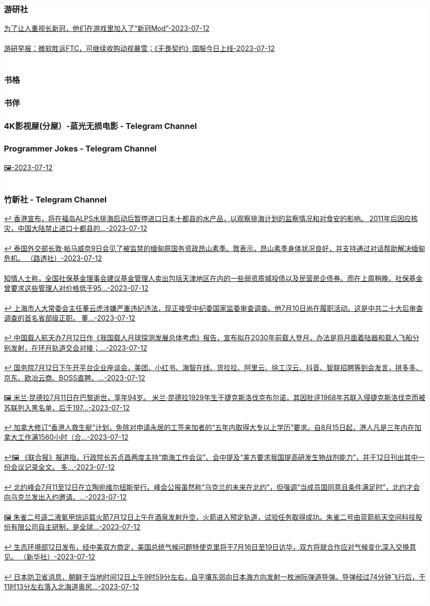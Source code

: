 
###  游研社

<a target=_blank rel=nofollow href="https://www.yystv.cn/p/10969" >为了让人重视长新冠，他们在游戏里加入了“新冠Mod”-2023-07-12</a><br/><br/><a target=_blank rel=nofollow href="https://www.yystv.cn/p/10968" >游研早报：微软胜诉FTC，可继续收购动视暴雪；《无畏契约》国服今日上线-2023-07-12</a><br/><br/>







###  书格







###  书伴









###  4K影视屋(分屋）-蓝光无损电影 - Telegram Channel







###  Programmer Jokes - Telegram Channel

<a target=_blank rel=nofollow href="https://t.me/programmerjokes/2880" >🖼-2023-07-12</a><br/><br/>





###  竹新社 - Telegram Channel

<a target=_blank rel=nofollow href="https://t.me/tnews365/27588" >↩️ 香港宣布，将在福岛ALPS水排海启动后暂停进口日本十都县的水产品，以观察排海计划的监察情况和对食安的影响。 2011年后因应核灾，中国大陆禁止进口十都县的...-2023-07-12</a><br/><br/><a target=_blank rel=nofollow href="https://t.me/tnews365/27587" >↩️ 泰国外交部长敦·帕马威奈9日会见了被监禁的缅甸原国务资政昂山素季。敦表示，昂山素季身体状况良好，并支持通过对话帮助解决缅甸危机。 （路透社）-2023-07-12</a><br/><br/><a target=_blank rel=nofollow href="https://t.me/tnews365/27586" >知情人士称，全国社保基金理事会建议基金管理人卖出包括天津地区在内的一些弱资质城投债以及民营房企债券。而在上周稍晚，社保基金曾要求这些管理人对价格低于95...-2023-07-12</a><br/><br/><a target=_blank rel=nofollow href="https://t.me/tnews365/27585" >↩️ 上海市人大常委会主任董云虎涉嫌严重违纪违法，现正接受中纪委国家监委审查调查。他7月10日尚在履职活动。这是中共二十大后审查调查的首名省部级正职。 董...-2023-07-12</a><br/><br/><a target=_blank rel=nofollow href="https://t.me/tnews365/27584" >↩️ 中国载人航天办7月12日作《我国载人月球探测发展总体考虑》报告，宣布拟在2030年前载人登月，办法是将月面着陆器和载人飞船分别发射，在环月轨道交会对接；...-2023-07-12</a><br/><br/><a target=_blank rel=nofollow href="https://t.me/tnews365/27583" >↩️ 国务院7月12日下午开平台企业座谈会，美团、小红书、海智在线、货拉拉、阿里云、徐工汉云、抖音、智联招聘等到会发言，拼多多、京东、欧冶云商、BOSS直聘、...-2023-07-12</a><br/><br/><a target=_blank rel=nofollow href="https://t.me/tnews365/27582" >🖼 米兰·昆德拉7月11日在巴黎逝世，享年94岁。 米兰·昆德拉1929年生于捷克斯洛伐克布尔诺，其因批评1968年苏联入侵捷克斯洛伐克而被苏联列入黑名单，后于197...-2023-07-12</a><br/><br/><a target=_blank rel=nofollow href="https://t.me/tnews365/27581" >↩️ 加拿大修订“香港人救生艇”计划，免除对申请永居的工签来加者的“五年内取得大专以上学历”要求。自8月15日起，港人凡是三年内在加拿大工作满1560小时（合...-2023-07-12</a><br/><br/><a target=_blank rel=nofollow href="https://t.me/tnews365/27580" >↩️🖼 《联合报》报道指，行政院长苏贞昌两度主持“南海工作会议”、会中提及“美方要求我国提高研发生物战剂能力”，并于12日刊出其中一份会议记录全文。 多...-2023-07-12</a><br/><br/><a target=_blank rel=nofollow href="https://t.me/tnews365/27579" >↩️ 北约峰会7月11至12日在立陶宛维尔纽斯举行。峰会公报虽然称“乌克兰的未来在北约”，但强调“当成员国同意且条件满足时”，北约才会向乌克兰发出入约邀请。...-2023-07-12</a><br/><br/><a target=_blank rel=nofollow href="https://t.me/tnews365/27578" >🖼 朱雀二号遥二液氧甲烷运载火箭7月12日上午在酒泉发射升空，火箭进入预定轨道，试验任务取得成功。朱雀二号由蓝箭航天空间科技股份有限公司自主研制，是全球...-2023-07-12</a><br/><br/><a target=_blank rel=nofollow href="https://t.me/tnews365/27577" >↩️ 生态环境部12日发布，经中美双方商定，美国总统气候问题特使克里将于7月16日至19日访华，双方将就合作应对气候变化深入交换意见。 （新华社）-2023-07-12</a><br/><br/><a target=_blank rel=nofollow href="https://t.me/tnews365/27576" >↩️ 日本防卫省消息，朝鲜于当地时间12日上午9时59分左右，自平壤东郊向日本海方向发射一枚洲际弹道导弹。导弹经过74分钟飞行后，于11时13分左右落入北海道奥尻...-2023-07-12</a><br/><br/>
